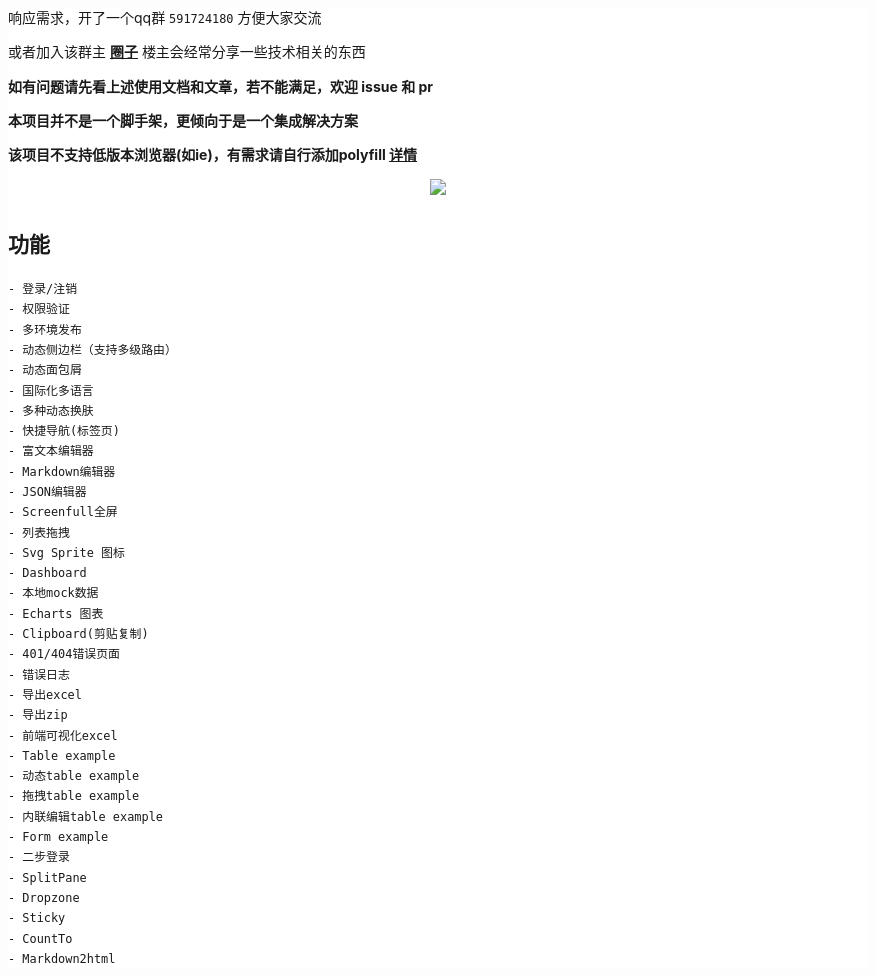 响应需求，开了一个qq群 `591724180` 方便大家交流

 或者加入该群主 **[圈子](https://jianshiapp.com/circles/1209)** 楼主会经常分享一些技术相关的东西

 **如有问题请先看上述使用文档和文章，若不能满足，欢迎 issue 和 pr**

 **本项目并不是一个脚手架，更倾向于是一个集成解决方案**

 **该项目不支持低版本浏览器(如ie)，有需求请自行添加polyfill [详情](https://github.com/PanJiaChen/vue-element-admin/wiki#babel-polyfill)**

 <p align="center">
  <img width="900" src="https://wpimg.wallstcn.com/a5894c1b-f6af-456e-82df-1151da0839bf.png">
</p>

## 功能
```
- 登录/注销
- 权限验证
- 多环境发布
- 动态侧边栏（支持多级路由）
- 动态面包屑
- 国际化多语言
- 多种动态换肤
- 快捷导航(标签页)
- 富文本编辑器
- Markdown编辑器
- JSON编辑器
- Screenfull全屏
- 列表拖拽
- Svg Sprite 图标
- Dashboard
- 本地mock数据
- Echarts 图表
- Clipboard(剪贴复制)
- 401/404错误页面
- 错误日志
- 导出excel
- 导出zip
- 前端可视化excel
- Table example
- 动态table example
- 拖拽table example
- 内联编辑table example
- Form example
- 二步登录
- SplitPane
- Dropzone
- Sticky
- CountTo
- Markdown2html
```

